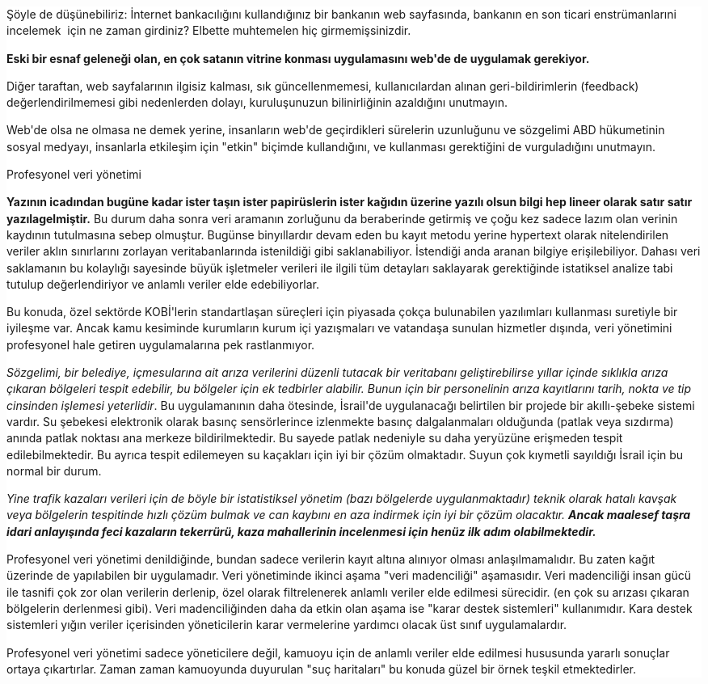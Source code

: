 Şöyle de düşünebiliriz: İnternet bankacılığını kullandığınız bir bankanın web sayfasında, bankanın en son ticari enstrümanlarıni incelemek  için ne zaman girdiniz? Elbette muhtemelen hiç girmemişsinizdir.

**Eski bir esnaf geleneği olan, en çok satanın vitrine konması uygulamasını web'de de uygulamak gerekiyor.**

Diğer taraftan, web sayfalarının ilgisiz kalması, sık güncellenmemesi, kullanıcılardan alınan geri-bildirimlerin (feedback) değerlendirilmemesi gibi nedenlerden dolayı, kuruluşunuzun bilinirliğinin azaldığını unutmayın.

Web'de olsa ne olmasa ne demek yerine, insanların web'de geçirdikleri sürelerin uzunluğunu ve sözgelimi ABD hükumetinin sosyal medyayı, insanlarla etkileşim için "etkin" biçimde kullandığını, ve kullanması gerektiğini de vurguladığını unutmayın.

Profesyonel veri yönetimi

**Yazının icadından bugüne kadar ister taşın ister papirüslerin ister kağıdın üzerine yazılı olsun bilgi hep lineer olarak satır satır yazılagelmiştir.** Bu durum daha sonra veri aramanın zorluğunu da beraberinde getirmiş ve çoğu kez sadece lazım olan verinin kaydının tutulmasına sebep olmuştur. Bugünse binyıllardır devam eden bu kayıt metodu yerine hypertext olarak nitelendirilen veriler aklın sınırlarını zorlayan veritabanlarında istenildiği gibi saklanabiliyor. İstendiği anda aranan bilgiye erişilebiliyor. Dahası veri saklamanın bu kolaylığı sayesinde büyük işletmeler verileri ile ilgili tüm detayları saklayarak gerektiğinde istatiksel analize tabi tutulup değerlendiriyor ve anlamlı veriler elde edebiliyorlar.

Bu konuda, özel sektörde KOBİ'lerin standartlaşan süreçleri için piyasada çokça bulunabilen yazılımları kullanması suretiyle bir iyileşme var. Ancak kamu kesiminde kurumların kurum içi yazışmaları ve vatandaşa sunulan hizmetler dışında, veri yönetimini profesyonel hale getiren uygulamalarına pek rastlanmıyor.

_Sözgelimi, bir belediye, içmesularına ait arıza verilerini düzenli tutacak bir veritabanı geliştirebilirse yıllar içinde sıklıkla arıza çıkaran bölgeleri tespit edebilir, bu bölgeler için ek tedbirler alabilir. Bunun için bir personelinin arıza kayıtlarını tarih, nokta ve tip cinsinden işlemesi yeterlidir_. Bu uygulamanının daha ötesinde, İsrail'de uygulanacağı belirtilen bir projede bir akıllı-şebeke sistemi vardır. Su şebekesi elektronik olarak basınç sensörlerince izlenmekte basınç dalgalanmaları olduğunda (patlak veya sızdırma) anında patlak noktası ana merkeze bildirilmektedir. Bu sayede patlak nedeniyle su daha yeryüzüne erişmeden tespit edilebilmektedir. Bu ayrıca tespit edilemeyen su kaçakları için iyi bir çözüm olmaktadır. Suyun çok kıymetli sayıldığı İsrail için bu normal bir durum.

_Yine trafik kazaları verileri için de böyle bir istatistiksel yönetim (bazı bölgelerde uygulanmaktadır) teknik olarak hatalı kavşak veya bölgelerin tespitinde hızlı çözüm bulmak ve can kaybını en aza indirmek için iyi bir çözüm olacaktır. **Ancak maalesef taşra idari anlayışında feci kazaların tekerrürü, kaza mahallerinin incelenmesi için henüz ilk adım olabilmektedir.**_

Profesyonel veri yönetimi denildiğinde, bundan sadece verilerin kayıt altına alınıyor olması anlaşılmamalıdır. Bu zaten kağıt üzerinde de yapılabilen bir uygulamadır. Veri yönetiminde ikinci aşama "veri madenciliği" aşamasıdır. Veri madenciliği insan gücü ile tasnifi çok zor olan verilerin derlenip, özel olarak filtrelenerek anlamlı veriler elde edilmesi sürecidir. (en çok su arızası çıkaran bölgelerin derlenmesi gibi). Veri madenciliğinden daha da etkin olan aşama ise "karar destek sistemleri" kullanımıdır. Kara destek sistemleri yığın veriler içerisinden yöneticilerin karar vermelerine yardımcı olacak üst sınıf uygulamalardır.

Profesyonel veri yönetimi sadece yöneticilere değil, kamuoyu için de anlamlı veriler elde edilmesi hususunda yararlı sonuçlar ortaya çıkartırlar. Zaman zaman kamuoyunda duyurulan "suç haritaları" bu konuda güzel bir örnek teşkil etmektedirler.
